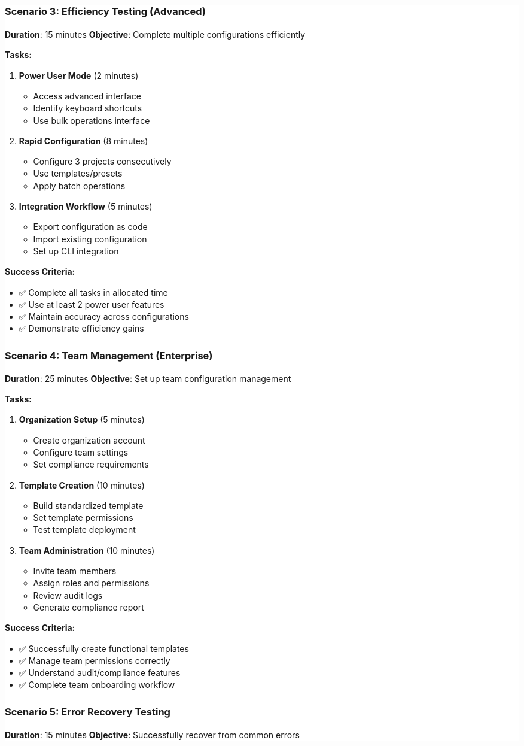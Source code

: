 ### Scenario 3: Efficiency Testing (Advanced)
**Duration**: 15 minutes
**Objective**: Complete multiple configurations efficiently

**Tasks:**
1. **Power User Mode** (2 minutes)
   - Access advanced interface
   - Identify keyboard shortcuts
   - Use bulk operations interface

2. **Rapid Configuration** (8 minutes)
   - Configure 3 projects consecutively
   - Use templates/presets
   - Apply batch operations

3. **Integration Workflow** (5 minutes)
   - Export configuration as code
   - Import existing configuration
   - Set up CLI integration

**Success Criteria:**
- ✅ Complete all tasks in allocated time
- ✅ Use at least 2 power user features
- ✅ Maintain accuracy across configurations
- ✅ Demonstrate efficiency gains

### Scenario 4: Team Management (Enterprise)
**Duration**: 25 minutes
**Objective**: Set up team configuration management

**Tasks:**
1. **Organization Setup** (5 minutes)
   - Create organization account
   - Configure team settings
   - Set compliance requirements

2. **Template Creation** (10 minutes)
   - Build standardized template
   - Set template permissions
   - Test template deployment

3. **Team Administration** (10 minutes)
   - Invite team members
   - Assign roles and permissions
   - Review audit logs
   - Generate compliance report

**Success Criteria:**
- ✅ Successfully create functional templates
- ✅ Manage team permissions correctly
- ✅ Understand audit/compliance features
- ✅ Complete team onboarding workflow

### Scenario 5: Error Recovery Testing
**Duration**: 15 minutes
**Objective**: Successfully recover from common errors
